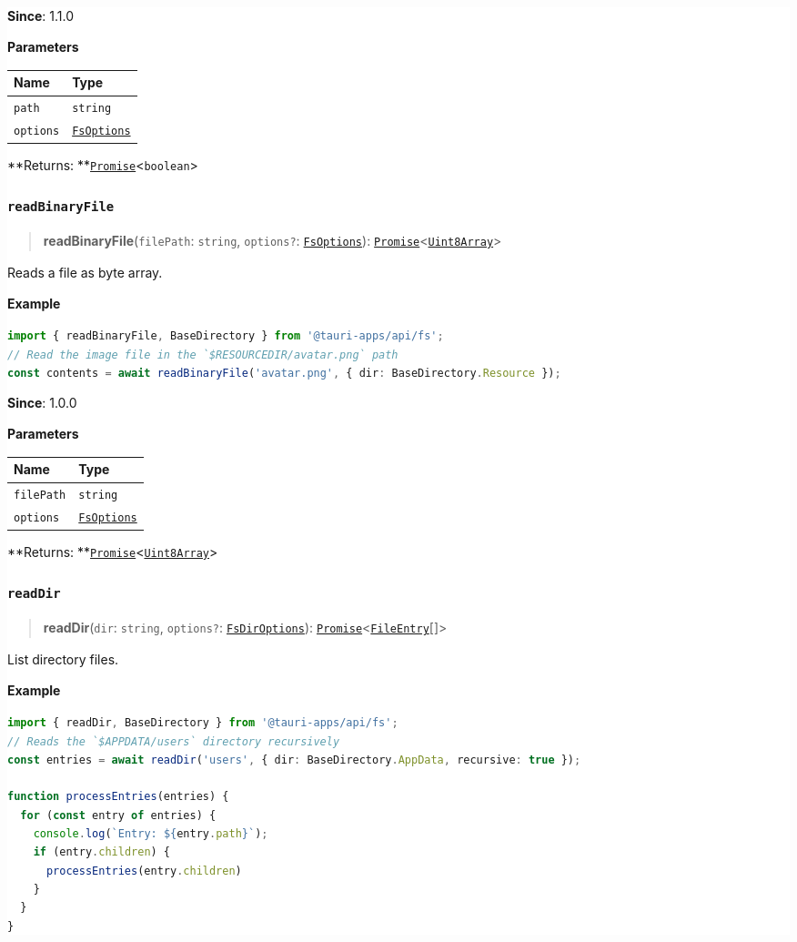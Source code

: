 **Since**: 1.1.0

**Parameters**

| Name | Type |
| :------ | :------ |
| `path` | `string` |
| `options` | [`FsOptions`](fs.md#fsoptions) |

**Returns: **[`Promise`]( https://developer.mozilla.org/en-US/docs/Web/JavaScript/Reference/Global_Objects/Promise )<`boolean`\>

### `readBinaryFile`

> **readBinaryFile**(`filePath`: `string`, `options?`: [`FsOptions`](fs.md#fsoptions)): [`Promise`]( https://developer.mozilla.org/en-US/docs/Web/JavaScript/Reference/Global_Objects/Promise )<[`Uint8Array`]( https://developer.mozilla.org/en-US/docs/Web/JavaScript/Reference/Global_Objects/Uint8Array )\>

Reads a file as byte array.

**Example**

```typescript
import { readBinaryFile, BaseDirectory } from '@tauri-apps/api/fs';
// Read the image file in the `$RESOURCEDIR/avatar.png` path
const contents = await readBinaryFile('avatar.png', { dir: BaseDirectory.Resource });
```

**Since**: 1.0.0

**Parameters**

| Name | Type |
| :------ | :------ |
| `filePath` | `string` |
| `options` | [`FsOptions`](fs.md#fsoptions) |

**Returns: **[`Promise`]( https://developer.mozilla.org/en-US/docs/Web/JavaScript/Reference/Global_Objects/Promise )<[`Uint8Array`]( https://developer.mozilla.org/en-US/docs/Web/JavaScript/Reference/Global_Objects/Uint8Array )\>

### `readDir`

> **readDir**(`dir`: `string`, `options?`: [`FsDirOptions`](fs.md#fsdiroptions)): [`Promise`]( https://developer.mozilla.org/en-US/docs/Web/JavaScript/Reference/Global_Objects/Promise )<[`FileEntry`](fs.md#fileentry)[]\>

List directory files.

**Example**

```typescript
import { readDir, BaseDirectory } from '@tauri-apps/api/fs';
// Reads the `$APPDATA/users` directory recursively
const entries = await readDir('users', { dir: BaseDirectory.AppData, recursive: true });

function processEntries(entries) {
  for (const entry of entries) {
    console.log(`Entry: ${entry.path}`);
    if (entry.children) {
      processEntries(entry.children)
    }
  }
}
```
